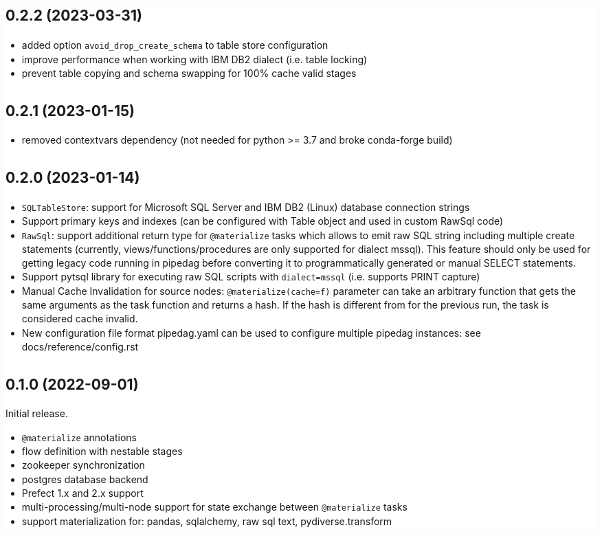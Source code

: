 ## 0.2.2 (2023-03-31)
- added option `avoid_drop_create_schema` to table store configuration
- improve performance when working with IBM DB2 dialect (i.e. table locking)
- prevent table copying and schema swapping for 100% cache valid stages

## 0.2.1 (2023-01-15)
- removed contextvars dependency (not needed for python >= 3.7 and broke conda-forge build)

## 0.2.0 (2023-01-14)
- `SQLTableStore`: support for Microsoft SQL Server and IBM DB2 (Linux) database connection strings
- Support primary keys and indexes (can be configured with Table object and used in custom RawSql code)
- `RawSql`: support additional return type for `@materialize` tasks which allows to emit raw SQL string including multiple create statements (currently, views/functions/procedures are only supported for dialect mssql).
   This feature should only be used for getting legacy code running in pipedag before converting it to programmatically generated or manual SELECT statements.
- Support pytsql library for executing raw SQL scripts with `dialect=mssql` (i.e. supports PRINT capture)
- Manual Cache Invalidation for source nodes:
  `@materialize(cache=f)` parameter can take an arbitrary function that gets the same arguments as the task function and returns a hash.
  If the hash is different from for the previous run, the task is considered cache invalid.
- New configuration file format pipedag.yaml can be used to configure multiple pipedag instances: see docs/reference/config.rst

## 0.1.0 (2022-09-01)
Initial release.

- `@materialize` annotations
- flow definition with nestable stages
- zookeeper synchronization
- postgres database backend
- Prefect 1.x and 2.x support
- multi-processing/multi-node support for state exchange between `@materialize` tasks
- support materialization for: pandas, sqlalchemy, raw sql text, pydiverse.transform
